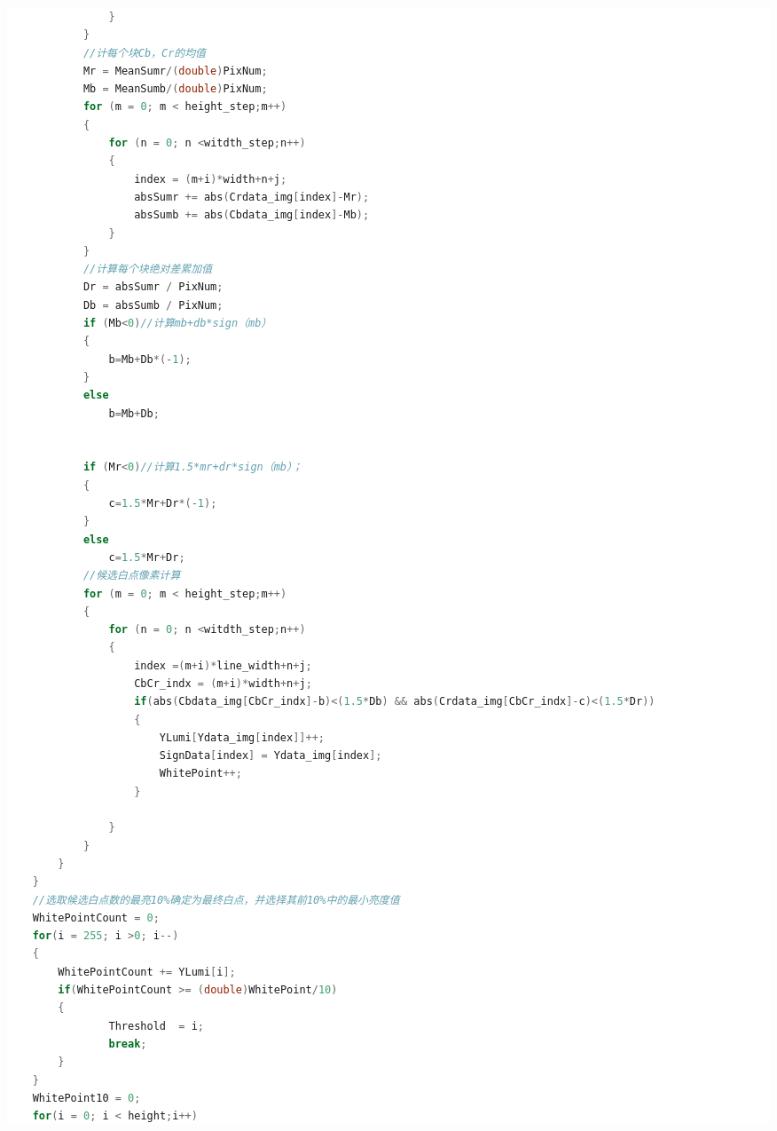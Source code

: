 ```cpp
				}
			}
			//计每个块Cb，Cr的均值
			Mr = MeanSumr/(double)PixNum;
			Mb = MeanSumb/(double)PixNum;
			for (m = 0; m < height_step;m++)
			{
				for (n = 0; n <witdth_step;n++)
				{
					index = (m+i)*width+n+j;
					absSumr += abs(Crdata_img[index]-Mr);
					absSumb += abs(Cbdata_img[index]-Mb);
				}
			}
			//计算每个块绝对差累加值
			Dr = absSumr / PixNum;
			Db = absSumb / PixNum;
			if (Mb<0)//计算mb+db*sign（mb）  
			{   
				b=Mb+Db*(-1);  
			}  
			else  
				b=Mb+Db;  
  
          
			if (Mr<0)//计算1.5*mr+dr*sign（mb）；  
			{  
				c=1.5*Mr+Dr*(-1);  
			}  
			else  
				c=1.5*Mr+Dr;  
			//候选白点像素计算
			for (m = 0; m < height_step;m++)
			{
				for (n = 0; n <witdth_step;n++)
				{
					index =(m+i)*line_width+n+j;
					CbCr_indx = (m+i)*width+n+j;
					if(abs(Cbdata_img[CbCr_indx]-b)<(1.5*Db) && abs(Crdata_img[CbCr_indx]-c)<(1.5*Dr))
					{
						YLumi[Ydata_img[index]]++;
						SignData[index] = Ydata_img[index];
						WhitePoint++;
					}
					
				}
			}
		}
	}
	//选取候选白点数的最亮10%确定为最终白点，并选择其前10%中的最小亮度值
	WhitePointCount = 0;
	for(i = 255; i >0; i--)
	{
		WhitePointCount += YLumi[i];
		if(WhitePointCount >= (double)WhitePoint/10)
		{
				Threshold  = i;
				break;
		}
	}
	WhitePoint10 = 0;
	for(i = 0; i < height;i++)
```